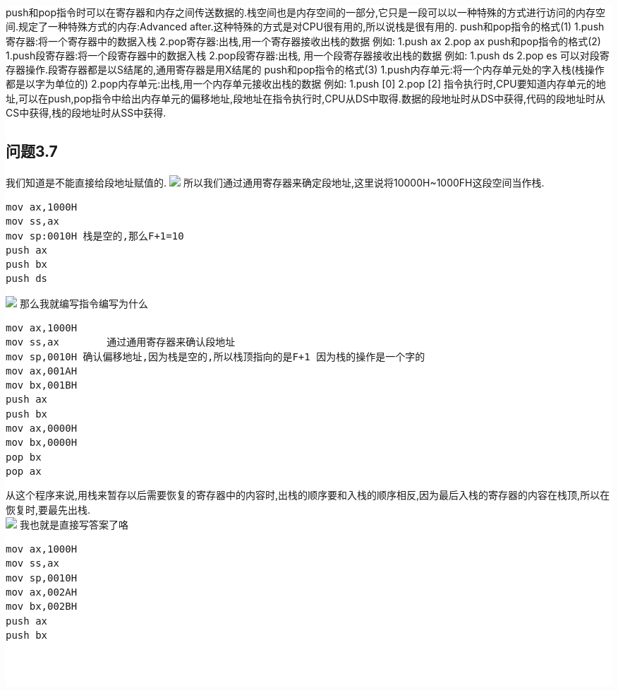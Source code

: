 push和pop指令时可以在寄存器和内存之间传送数据的.栈空间也是内存空间的一部分,它只是一段可以以一种特殊的方式进行访问的内存空间.规定了一种特殊方式的内存:Advanced after.这种特殊的方式是对CPU很有用的,所以说栈是很有用的.
push和pop指令的格式(1)
    1.push寄存器:将一个寄存器中的数据入栈
    2.pop寄存器:出栈,用一个寄存器接收出栈的数据
例如:
    1.push ax
    2.pop ax
push和pop指令的格式(2)
    1.push段寄存器:将一个段寄存器中的数据入栈
    2.pop段寄存器:出栈, 用一个段寄存器接收出栈的数据
例如:
    1.push ds
    2.pop es
可以对段寄存器操作.段寄存器都是以S结尾的,通用寄存器是用X结尾的
push和pop指令的格式(3)
    1.push内存单元:将一个内存单元处的字入栈(栈操作都是以字为单位的)
    2.pop内存单元:出栈,用一个内存单元接收出栈的数据
例如:
    1.push [0]
    2.pop [2]
指令执行时,CPU要知道内存单元的地址,可以在push,pop指令中给出内存单元的偏移地址,段地址在指令执行时,CPU从DS中取得.数据的段地址时从DS中获得,代码的段地址时从CS中获得,栈的段地址时从SS中获得.</pre>
## 问题3.7<br> ##
我们知道是不能直接给段地址赋值的.
![](https://i.imgur.com/LDL41mf.png)
所以我们通过通用寄存器来确定段地址,这里说将10000H~1000FH这段空间当作栈.<br>
<pre>
mov ax,1000H
mov ss,ax
mov sp:0010H 栈是空的,那么F+1=10
push ax
push bx
push ds
</pre>
![](https://i.imgur.com/Xq7IwkK.png)
那么我就编写指令编写为什么 <br />
<pre>
mov ax,1000H 
mov ss,ax        通过通用寄存器来确认段地址
mov sp,0010H 确认偏移地址,因为栈是空的,所以栈顶指向的是F+1 因为栈的操作是一个字的
mov ax,001AH
mov bx,001BH
push ax
push bx
mov ax,0000H
mov bx,0000H
pop bx
pop ax
</pre>
从这个程序来说,用栈来暂存以后需要恢复的寄存器中的内容时,出栈的顺序要和入栈的顺序相反,因为最后入栈的寄存器的内容在栈顶,所以在恢复时,要最先出栈.<br />
![](https://i.imgur.com/Yw09vqz.png)
我也就是直接写答案了咯
<pre>
mov ax,1000H
mov ss,ax
mov sp,0010H
mov ax,002AH
mov bx,002BH
push ax
push bx